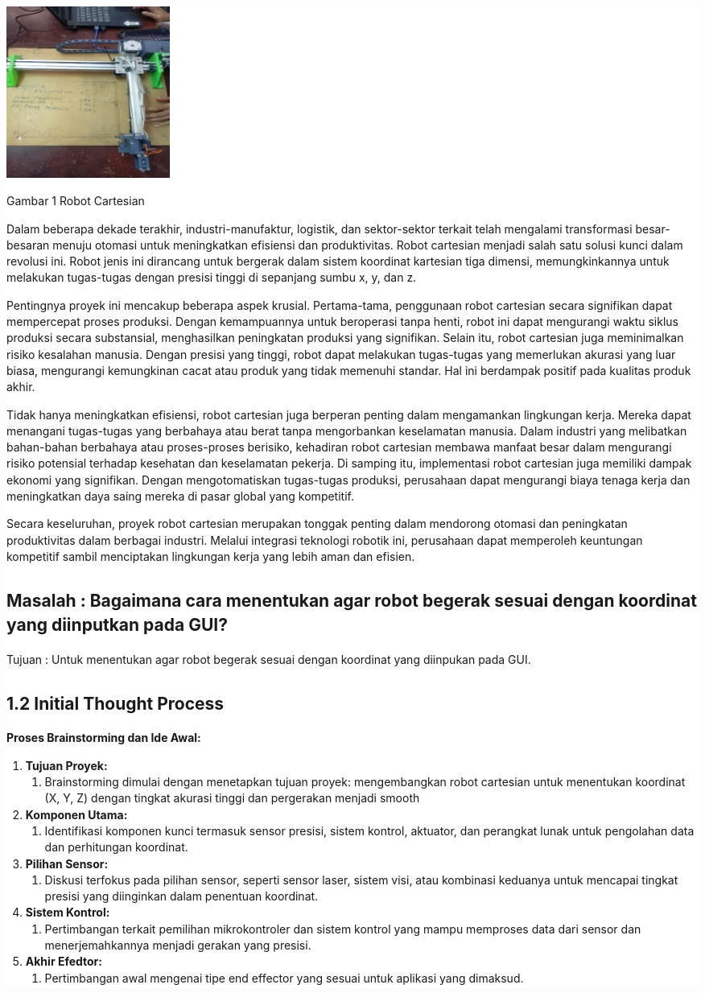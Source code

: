 ![](Aspose.Words.c357efe5-a911-4f48-8330-fd1c1d2715f8.010.jpeg)

Gambar 1 Robot Cartesian

Dalam beberapa dekade terakhir, industri-manufaktur, logistik, dan sektor-sektor terkait telah mengalami transformasi besar-besaran menuju otomasi untuk meningkatkan efisiensi dan produktivitas. Robot cartesian menjadi salah satu solusi kunci dalam revolusi ini. Robot jenis ini dirancang untuk bergerak dalam sistem koordinat kartesian tiga dimensi, memungkinkannya untuk melakukan tugas-tugas dengan presisi tinggi di sepanjang sumbu x, y, dan z.

Pentingnya proyek ini mencakup beberapa aspek krusial. Pertama-tama, penggunaan robot cartesian secara signifikan dapat mempercepat proses produksi. Dengan kemampuannya untuk beroperasi tanpa henti, robot ini dapat mengurangi waktu siklus produksi secara substansial, menghasilkan peningkatan produksi yang signifikan. Selain itu, robot cartesian juga meminimalkan risiko kesalahan manusia. Dengan presisi yang tinggi, robot dapat melakukan tugas-tugas yang memerlukan akurasi yang luar biasa, mengurangi kemungkinan cacat atau produk yang tidak memenuhi standar. Hal ini berdampak positif pada kualitas produk akhir.

Tidak hanya meningkatkan efisiensi, robot cartesian juga berperan penting dalam mengamankan lingkungan kerja. Mereka dapat menangani tugas-tugas yang berbahaya atau berat tanpa mengorbankan keselamatan manusia. Dalam industri yang melibatkan bahan-bahan berbahaya atau proses-proses berisiko, kehadiran robot cartesian membawa manfaat besar dalam mengurangi risiko potensial terhadap kesehatan dan keselamatan pekerja. Di samping itu, implementasi robot cartesian juga memiliki dampak ekonomi yang signifikan. Dengan mengotomatiskan tugas-tugas produksi, perusahaan dapat mengurangi biaya tenaga kerja dan meningkatkan daya saing mereka di pasar global yang kompetitif.

Secara keseluruhan, proyek robot cartesian merupakan tonggak penting dalam mendorong otomasi dan peningkatan produktivitas dalam berbagai industri. Melalui integrasi teknologi robotik ini, perusahaan dapat memperoleh keuntungan kompetitif sambil menciptakan lingkungan kerja yang lebih aman dan efisien.
## Masalah : Bagaimana cara menentukan agar robot begerak sesuai dengan koordinat yang diinputkan pada GUI?
Tujuan : Untuk menentukan agar robot begerak sesuai dengan koordinat yang diinpukan pada GUI.
##
## 1\.2 Initial Thought Process
**Proses Brainstorming dan Ide Awal:**

1. **Tujuan Proyek:**
   1. Brainstorming dimulai dengan menetapkan tujuan proyek: mengembangkan robot cartesian untuk menentukan koordinat (X, Y, Z) dengan tingkat akurasi tinggi dan pergerakan menjadi smooth
1. **Komponen Utama:**
   1. Identifikasi komponen kunci termasuk sensor presisi, sistem kontrol, aktuator, dan perangkat lunak untuk pengolahan data dan perhitungan koordinat.
1. **Pilihan Sensor:**
   1. Diskusi terfokus pada pilihan sensor, seperti sensor laser, sistem visi, atau kombinasi keduanya untuk mencapai tingkat presisi yang diinginkan dalam penentuan koordinat.
1. **Sistem Kontrol:**
   1. Pertimbangan terkait pemilihan mikrokontroler dan sistem kontrol yang mampu memproses data dari sensor dan menerjemahkannya menjadi gerakan yang presisi.
1. **Akhir Efedtor:**
   1. Pertimbangan awal mengenai tipe end effector yang sesuai untuk aplikasi yang dimaksud.
